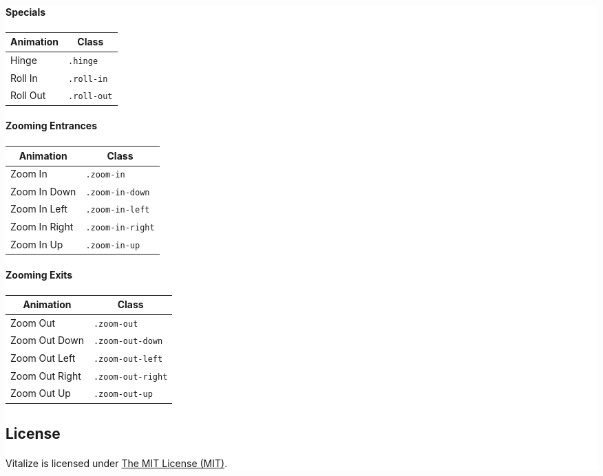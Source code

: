
#### Specials

| Animation             | Class                    |
|-----------------------|--------------------------|
| Hinge                 | `.hinge`                 |
| Roll In               | `.roll-in`               |
| Roll Out              | `.roll-out`              |


#### Zooming Entrances

| Animation             | Class                    |
|-----------------------|--------------------------|
| Zoom In               | `.zoom-in`               |
| Zoom In Down          | `.zoom-in-down`          |
| Zoom In Left          | `.zoom-in-left`          |
| Zoom In Right         | `.zoom-in-right`         |
| Zoom In Up            | `.zoom-in-up`            |


#### Zooming Exits

| Animation             | Class                    |
|-----------------------|--------------------------|
| Zoom Out              | `.zoom-out`              |
| Zoom Out Down         | `.zoom-out-down`         |
| Zoom Out Left         | `.zoom-out-left`         |
| Zoom Out Right        | `.zoom-out-right`        |
| Zoom Out Up           | `.zoom-out-up`           |


## License

Vitalize is licensed under [The MIT License (MIT)](LICENSE).
